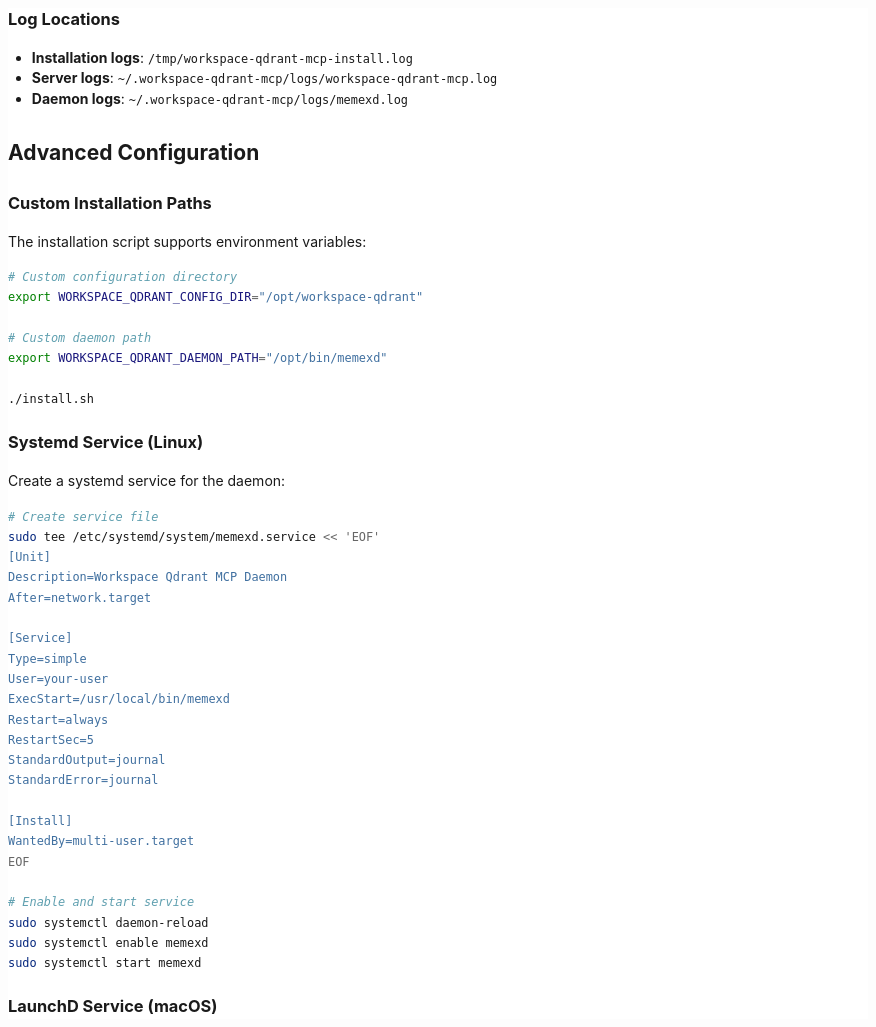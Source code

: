 ### Log Locations

- **Installation logs**: `/tmp/workspace-qdrant-mcp-install.log`
- **Server logs**: `~/.workspace-qdrant-mcp/logs/workspace-qdrant-mcp.log`
- **Daemon logs**: `~/.workspace-qdrant-mcp/logs/memexd.log`

## Advanced Configuration

### Custom Installation Paths

The installation script supports environment variables:

```bash
# Custom configuration directory
export WORKSPACE_QDRANT_CONFIG_DIR="/opt/workspace-qdrant"

# Custom daemon path
export WORKSPACE_QDRANT_DAEMON_PATH="/opt/bin/memexd"

./install.sh
```

### Systemd Service (Linux)

Create a systemd service for the daemon:

```bash
# Create service file
sudo tee /etc/systemd/system/memexd.service << 'EOF'
[Unit]
Description=Workspace Qdrant MCP Daemon
After=network.target

[Service]
Type=simple
User=your-user
ExecStart=/usr/local/bin/memexd
Restart=always
RestartSec=5
StandardOutput=journal
StandardError=journal

[Install]
WantedBy=multi-user.target
EOF

# Enable and start service
sudo systemctl daemon-reload
sudo systemctl enable memexd
sudo systemctl start memexd
```

### LaunchD Service (macOS)
